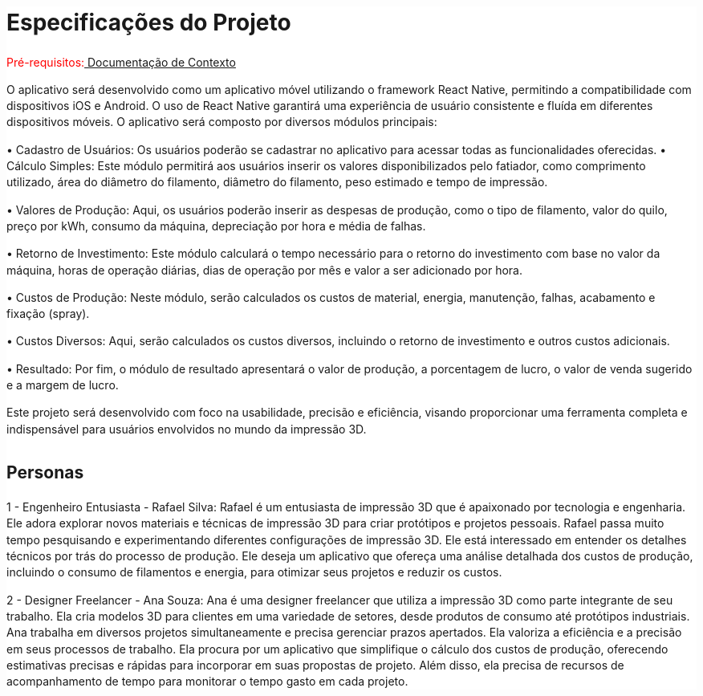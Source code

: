 # Especificações do Projeto

<span style="color:red">Pré-requisitos:<a href="01-Documentação de Contexto.md"> Documentação de Contexto</a></span>

O aplicativo será desenvolvido como um aplicativo móvel utilizando o framework React Native, permitindo a compatibilidade com dispositivos iOS e Android. O uso de React Native garantirá uma experiência de usuário consistente e fluída em diferentes dispositivos móveis.
O aplicativo será composto por diversos módulos principais:

•	Cadastro de Usuários: Os usuários poderão se cadastrar no aplicativo para acessar todas as funcionalidades oferecidas.
•	Cálculo Simples: Este módulo permitirá aos usuários inserir os valores disponibilizados pelo fatiador, como comprimento utilizado, área do diâmetro do filamento, diâmetro do filamento, peso estimado e tempo de impressão.

•	Valores de Produção: Aqui, os usuários poderão inserir as despesas de produção, como o tipo de filamento, valor do quilo, preço por kWh, consumo da máquina, depreciação por hora e média de falhas.

•	Retorno de Investimento: Este módulo calculará o tempo necessário para o retorno do investimento com base no valor da máquina, horas de operação diárias, dias de operação por mês e valor a ser adicionado por hora.

•	Custos de Produção: Neste módulo, serão calculados os custos de material, energia, manutenção, falhas, acabamento e fixação (spray).

•	Custos Diversos: Aqui, serão calculados os custos diversos, incluindo o retorno de investimento e outros custos adicionais.

•	Resultado: Por fim, o módulo de resultado apresentará o valor de produção, a porcentagem de lucro, o valor de venda sugerido e a margem de lucro.

Este projeto será desenvolvido com foco na usabilidade, precisão e eficiência, visando proporcionar uma ferramenta completa e indispensável para usuários envolvidos no mundo da impressão 3D.

## Personas

1 - Engenheiro Entusiasta - Rafael Silva:
Rafael é um entusiasta de impressão 3D que é apaixonado por tecnologia e engenharia. Ele adora explorar novos materiais e técnicas de impressão 3D para criar protótipos e projetos pessoais.
Rafael passa muito tempo pesquisando e experimentando diferentes configurações de impressão 3D. Ele está interessado em entender os detalhes técnicos por trás do processo de produção.
Ele deseja um aplicativo que ofereça uma análise detalhada dos custos de produção, incluindo o consumo de filamentos e energia, para otimizar seus projetos e reduzir os custos.

2 - Designer Freelancer - Ana Souza:
Ana é uma designer freelancer que utiliza a impressão 3D como parte integrante de seu trabalho. Ela cria modelos 3D para clientes em uma variedade de setores, desde produtos de consumo até protótipos industriais.
Ana trabalha em diversos projetos simultaneamente e precisa gerenciar prazos apertados. Ela valoriza a eficiência e a precisão em seus processos de trabalho.
Ela procura por um aplicativo que simplifique o cálculo dos custos de produção, oferecendo estimativas precisas e rápidas para incorporar em suas propostas de projeto. Além disso, ela precisa de recursos de acompanhamento de tempo para monitorar o tempo gasto em cada projeto.
